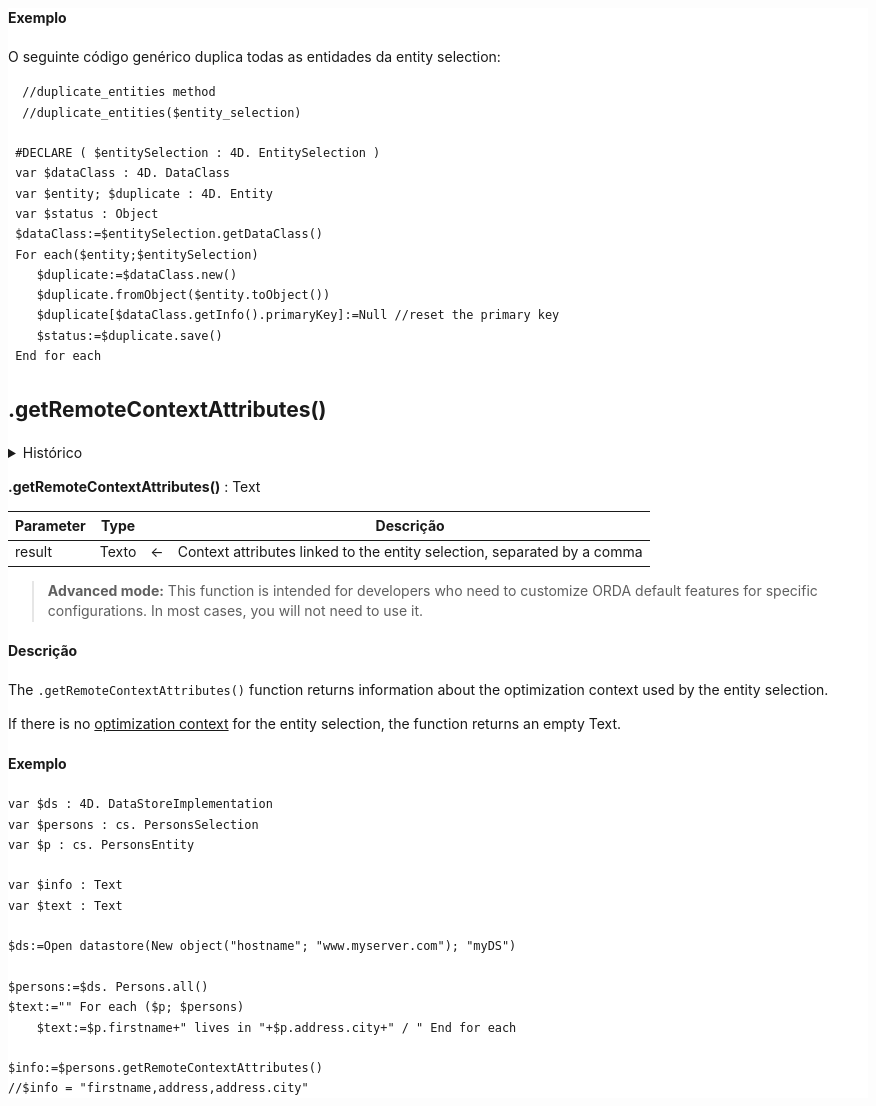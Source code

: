 #### Exemplo

O seguinte código genérico duplica todas as entidades da entity selection:

```4d
  //duplicate_entities method
  //duplicate_entities($entity_selection)

 #DECLARE ( $entitySelection : 4D. EntitySelection )  
 var $dataClass : 4D. DataClass
 var $entity; $duplicate : 4D. Entity
 var $status : Object
 $dataClass:=$entitySelection.getDataClass()
 For each($entity;$entitySelection)
    $duplicate:=$dataClass.new()
    $duplicate.fromObject($entity.toObject())
    $duplicate[$dataClass.getInfo().primaryKey]:=Null //reset the primary key
    $status:=$duplicate.save()
 End for each
```





## .getRemoteContextAttributes()

<details><summary>Histórico</summary></details>


 **.getRemoteContextAttributes()** : Text



| Parameter | Type  |    | Descrição                                                               |
| --------- | ----- | -- | ----------------------------------------------------------------------- |
| result    | Texto | <- | Context attributes linked to the entity selection, separated by a comma |



> **Advanced mode:** This function is intended for developers who need to customize ORDA default features for specific configurations. In most cases, you will not need to use it.


#### Descrição

The `.getRemoteContextAttributes()` function returns information about the optimization context used by the entity selection.

If there is no [optimization context](../ORDA/remoteDatastores.md#clientserver-optimization) for the entity selection, the function returns an empty Text.

#### Exemplo

```4d
var $ds : 4D. DataStoreImplementation
var $persons : cs. PersonsSelection
var $p : cs. PersonsEntity

var $info : Text
var $text : Text

$ds:=Open datastore(New object("hostname"; "www.myserver.com"); "myDS")

$persons:=$ds. Persons.all()
$text:="" For each ($p; $persons)
    $text:=$p.firstname+" lives in "+$p.address.city+" / " End for each 

$info:=$persons.getRemoteContextAttributes()
//$info = "firstname,address,address.city"
```
